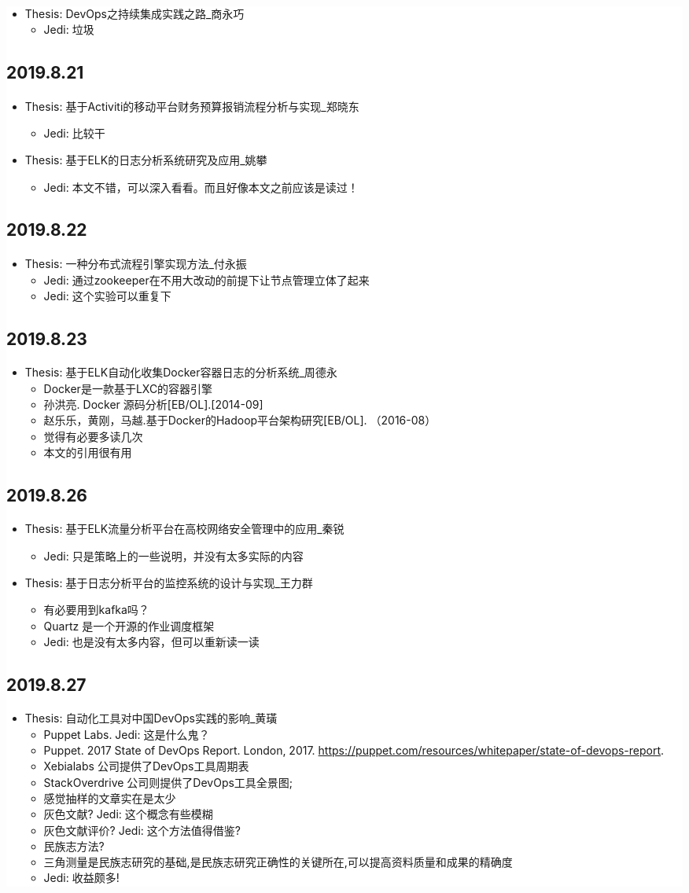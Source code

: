 * Thesis: DevOps之持续集成实践之路_商永巧
  * Jedi: 垃圾

## 2019.8.21

* Thesis: 基于Activiti的移动平台财务预算报销流程分析与实现_郑晓东
  * Jedi: 比较干

* Thesis: 基于ELK的日志分析系统研究及应用_姚攀
  * Jedi: 本文不错，可以深入看看。而且好像本文之前应该是读过！

## 2019.8.22

* Thesis: 一种分布式流程引擎实现方法_付永振
  * Jedi: 通过zookeeper在不用大改动的前提下让节点管理立体了起来
  * Jedi: 这个实验可以重复下

## 2019.8.23

* Thesis: 基于ELK自动化收集Docker容器日志的分析系统_周德永
  * Docker是一款基于LXC的容器引擎
  * 孙洪亮. Docker 源码分析[EB/OL].[2014-09]
  * 赵乐乐，黄刚，马越.基于Docker的Hadoop平台架构研究[EB/OL]. （2016-08）
  * 觉得有必要多读几次
  * 本文的引用很有用

## 2019.8.26

* Thesis: 基于ELK流量分析平台在高校网络安全管理中的应用_秦锐
  * Jedi: 只是策略上的一些说明，并没有太多实际的内容

* Thesis: 基于日志分析平台的监控系统的设计与实现_王力群
  * 有必要用到kafka吗？
  * Quartz 是一个开源的作业调度框架
  * Jedi: 也是没有太多内容，但可以重新读一读

## 2019.8.27

* Thesis: 自动化工具对中国DevOps实践的影响_黄璜
  * Puppet Labs. Jedi: 这是什么鬼？
  * Puppet. 2017 State of DevOps Report. London, 2017. https://puppet.com/resources/whitepaper/state-of-devops-report.
  * Xebialabs 公司提供了DevOps工具周期表
  * StackOverdrive 公司则提供了DevOps工具全景图;
  * 感觉抽样的文章实在是太少
  * 灰色文献? Jedi: 这个概念有些模糊
  * 灰色文献评价? Jedi: 这个方法值得借鉴?
  * 民族志方法?
  * 三角测量是民族志研究的基础,是民族志研究正确性的关键所在,可以提高资料质量和成果的精确度
  * Jedi: 收益颇多!
